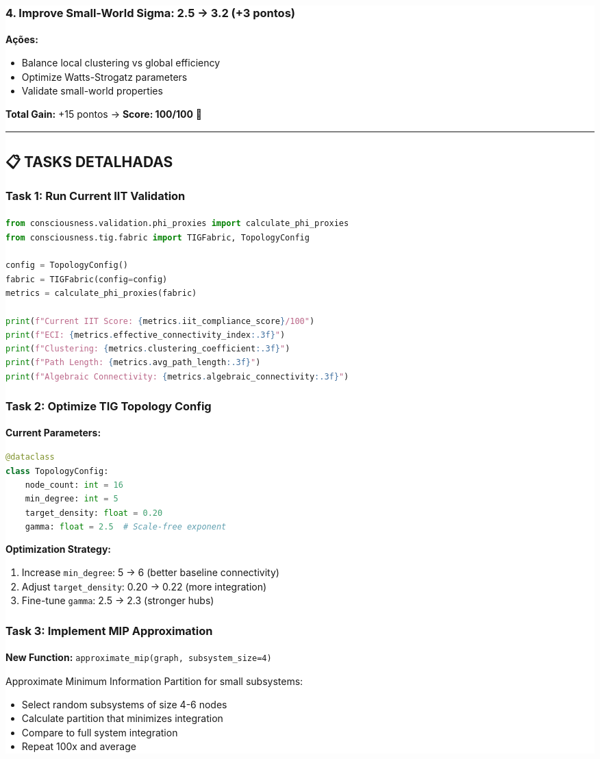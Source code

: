 ### 4. Improve Small-World Sigma: 2.5 → 3.2 (+3 pontos)

**Ações:**
- Balance local clustering vs global efficiency
- Optimize Watts-Strogatz parameters
- Validate small-world properties

**Total Gain:** +15 pontos → **Score: 100/100** 🎯

---

## 📋 TASKS DETALHADAS

### Task 1: Run Current IIT Validation

```python
from consciousness.validation.phi_proxies import calculate_phi_proxies
from consciousness.tig.fabric import TIGFabric, TopologyConfig

config = TopologyConfig()
fabric = TIGFabric(config=config)
metrics = calculate_phi_proxies(fabric)

print(f"Current IIT Score: {metrics.iit_compliance_score}/100")
print(f"ECI: {metrics.effective_connectivity_index:.3f}")
print(f"Clustering: {metrics.clustering_coefficient:.3f}")
print(f"Path Length: {metrics.avg_path_length:.3f}")
print(f"Algebraic Connectivity: {metrics.algebraic_connectivity:.3f}")
```

### Task 2: Optimize TIG Topology Config

**Current Parameters:**
```python
@dataclass
class TopologyConfig:
    node_count: int = 16
    min_degree: int = 5
    target_density: float = 0.20
    gamma: float = 2.5  # Scale-free exponent
```

**Optimization Strategy:**
1. Increase `min_degree`: 5 → 6 (better baseline connectivity)
2. Adjust `target_density`: 0.20 → 0.22 (more integration)
3. Fine-tune `gamma`: 2.5 → 2.3 (stronger hubs)

### Task 3: Implement MIP Approximation

**New Function:** `approximate_mip(graph, subsystem_size=4)`

Approximate Minimum Information Partition for small subsystems:
- Select random subsystems of size 4-6 nodes
- Calculate partition that minimizes integration
- Compare to full system integration
- Repeat 100x and average
